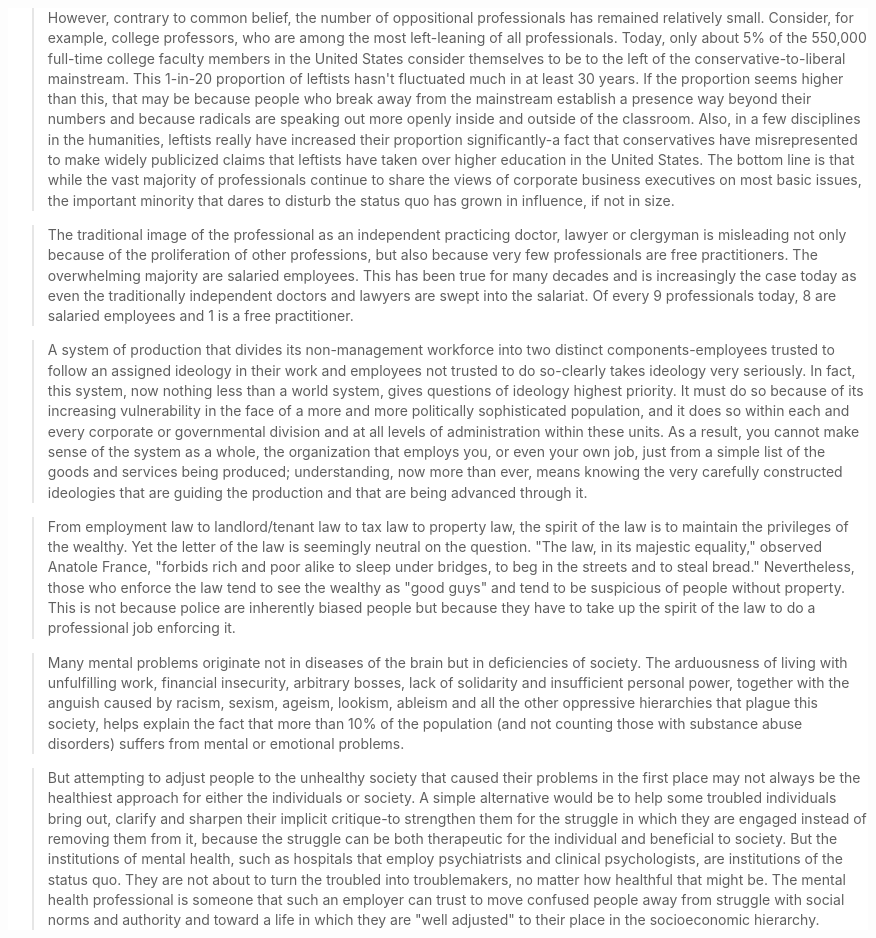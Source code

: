 > However, contrary to common belief, the number of oppositional professionals has remained relatively small. Consider, for example, college professors, who are among the most left-leaning of all professionals. Today, only about 5% of the 550,000 full-time college faculty members in the United States consider themselves to be to the left of the conservative-to-liberal mainstream. This 1-in-20 proportion of leftists hasn't fluctuated much in at least 30 years. If the proportion seems higher than this, that may be because people who break away from the mainstream establish a presence way beyond their numbers and because radicals are speaking out more openly inside and outside of the classroom. Also, in a few disciplines in the humanities, leftists really have increased their proportion significantly-a fact that conservatives have misrepresented to make widely publicized claims that leftists have taken over higher education in the United States. The bottom line is that while the vast majority of professionals continue to share the views of corporate business executives on most basic issues, the important minority that dares to disturb the status quo has grown in influence, if not in size.

> The traditional image of the professional as an independent practicing doctor, lawyer or clergyman is misleading not only because of the proliferation of other professions, but also because very few professionals are free practitioners. The overwhelming majority are salaried employees. This has been true for many decades and is increasingly the case today as even the traditionally independent doctors and lawyers are swept into the salariat. Of every 9 professionals today, 8 are salaried employees and 1 is a free practitioner.

> A system of production that divides its non-management workforce into two distinct components-employees trusted to follow an assigned ideology in their work and employees not trusted to do so-clearly takes ideology very seriously. In fact, this system, now nothing less than a world system, gives questions of ideology highest priority. It must do so because of its increasing vulnerability in the face of a more and more politically sophisticated population, and it does so within each and every corporate or governmental division and at all levels of administration within these units. As a result, you cannot make sense of the system as a whole, the organization that employs you, or even your own job, just from a simple list of the goods and services being produced; understanding, now more than ever, means knowing the very carefully constructed ideologies that are guiding the production and that are being advanced through it.

> From employment law to landlord/tenant law to tax law to property law, the spirit of the law is to maintain the privileges of the wealthy. Yet the letter of the law is seemingly neutral on the question. "The law, in its majestic equality," observed Anatole France, "forbids rich and poor alike to sleep under bridges, to beg in the streets and to steal bread." Nevertheless, those who enforce the law tend to see the wealthy as "good guys" and tend to be suspicious of people without property. This is not because police are inherently biased people but because they have to take up the spirit of the law to do a professional job enforcing it.

> Many mental problems originate not in diseases of the brain but in deficiencies of society. The arduousness of living with unfulfilling work, financial insecurity, arbitrary bosses, lack of solidarity and insufficient personal power, together with the anguish caused by racism, sexism, ageism, lookism, ableism and all the other oppressive hierarchies that plague this society, helps explain the fact that more than 10% of the population (and not counting those with substance abuse disorders) suffers from mental or emotional problems.

> But attempting to adjust people to the unhealthy society that caused their problems in the first place may not always be the healthiest approach for either the individuals or society. A simple alternative would be to help some troubled individuals bring out, clarify and sharpen their implicit critique-to strengthen them for the struggle in which they are engaged instead of removing them from it, because the struggle can be both therapeutic for the individual and beneficial to society. But the institutions of mental health, such as hospitals that employ psychiatrists and clinical psychologists, are institutions of the status quo. They are not about to turn the troubled into troublemakers, no matter how healthful that might be. The mental health professional is someone that such an employer can trust to move confused people away from struggle with social norms and authority and toward a life in which they are "well adjusted" to their place in the socioeconomic hierarchy.
